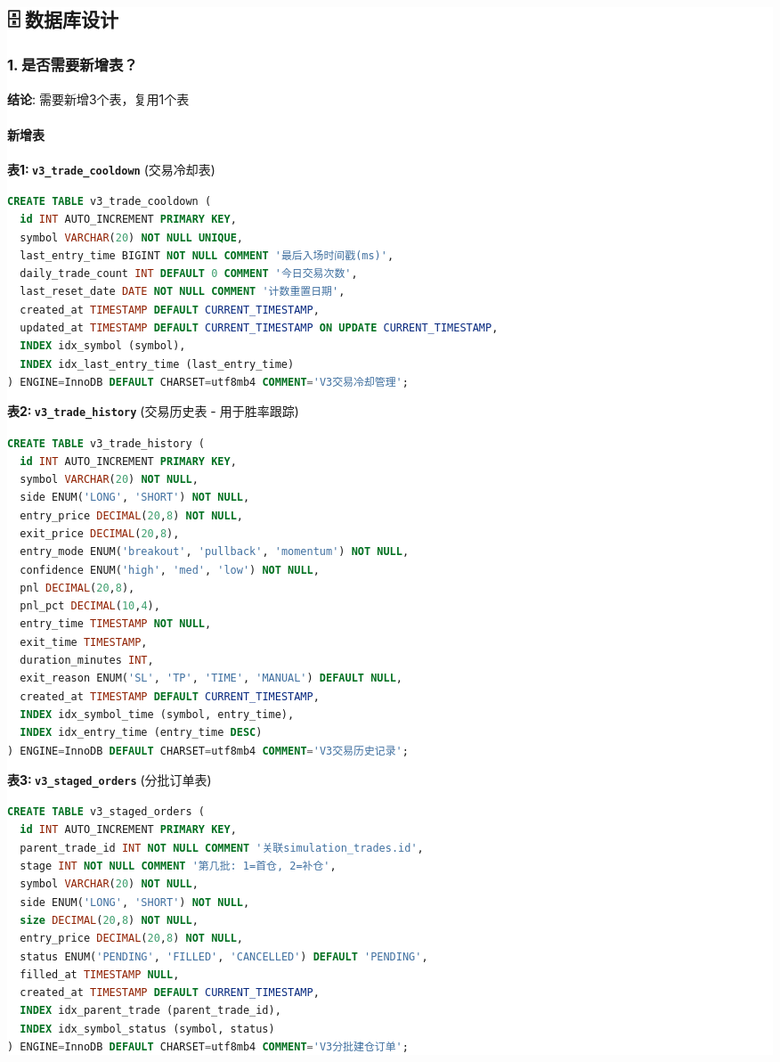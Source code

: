 
## 🗄️ 数据库设计

### 1. 是否需要新增表？

**结论**: 需要新增3个表，复用1个表

#### 新增表

**表1: `v3_trade_cooldown`** (交易冷却表)
```sql
CREATE TABLE v3_trade_cooldown (
  id INT AUTO_INCREMENT PRIMARY KEY,
  symbol VARCHAR(20) NOT NULL UNIQUE,
  last_entry_time BIGINT NOT NULL COMMENT '最后入场时间戳(ms)',
  daily_trade_count INT DEFAULT 0 COMMENT '今日交易次数',
  last_reset_date DATE NOT NULL COMMENT '计数重置日期',
  created_at TIMESTAMP DEFAULT CURRENT_TIMESTAMP,
  updated_at TIMESTAMP DEFAULT CURRENT_TIMESTAMP ON UPDATE CURRENT_TIMESTAMP,
  INDEX idx_symbol (symbol),
  INDEX idx_last_entry_time (last_entry_time)
) ENGINE=InnoDB DEFAULT CHARSET=utf8mb4 COMMENT='V3交易冷却管理';
```

**表2: `v3_trade_history`** (交易历史表 - 用于胜率跟踪)
```sql
CREATE TABLE v3_trade_history (
  id INT AUTO_INCREMENT PRIMARY KEY,
  symbol VARCHAR(20) NOT NULL,
  side ENUM('LONG', 'SHORT') NOT NULL,
  entry_price DECIMAL(20,8) NOT NULL,
  exit_price DECIMAL(20,8),
  entry_mode ENUM('breakout', 'pullback', 'momentum') NOT NULL,
  confidence ENUM('high', 'med', 'low') NOT NULL,
  pnl DECIMAL(20,8),
  pnl_pct DECIMAL(10,4),
  entry_time TIMESTAMP NOT NULL,
  exit_time TIMESTAMP,
  duration_minutes INT,
  exit_reason ENUM('SL', 'TP', 'TIME', 'MANUAL') DEFAULT NULL,
  created_at TIMESTAMP DEFAULT CURRENT_TIMESTAMP,
  INDEX idx_symbol_time (symbol, entry_time),
  INDEX idx_entry_time (entry_time DESC)
) ENGINE=InnoDB DEFAULT CHARSET=utf8mb4 COMMENT='V3交易历史记录';
```

**表3: `v3_staged_orders`** (分批订单表)
```sql
CREATE TABLE v3_staged_orders (
  id INT AUTO_INCREMENT PRIMARY KEY,
  parent_trade_id INT NOT NULL COMMENT '关联simulation_trades.id',
  stage INT NOT NULL COMMENT '第几批: 1=首仓, 2=补仓',
  symbol VARCHAR(20) NOT NULL,
  side ENUM('LONG', 'SHORT') NOT NULL,
  size DECIMAL(20,8) NOT NULL,
  entry_price DECIMAL(20,8) NOT NULL,
  status ENUM('PENDING', 'FILLED', 'CANCELLED') DEFAULT 'PENDING',
  filled_at TIMESTAMP NULL,
  created_at TIMESTAMP DEFAULT CURRENT_TIMESTAMP,
  INDEX idx_parent_trade (parent_trade_id),
  INDEX idx_symbol_status (symbol, status)
) ENGINE=InnoDB DEFAULT CHARSET=utf8mb4 COMMENT='V3分批建仓订单';
```
